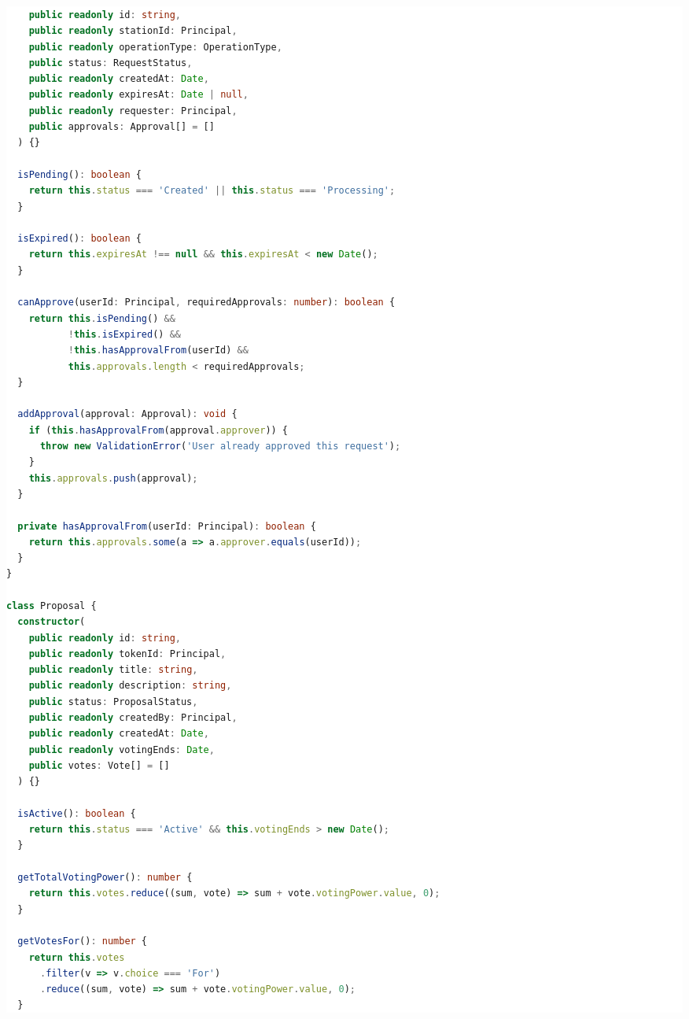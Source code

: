```typescript
    public readonly id: string,
    public readonly stationId: Principal,
    public readonly operationType: OperationType,
    public status: RequestStatus,
    public readonly createdAt: Date,
    public readonly expiresAt: Date | null,
    public readonly requester: Principal,
    public approvals: Approval[] = []
  ) {}

  isPending(): boolean {
    return this.status === 'Created' || this.status === 'Processing';
  }

  isExpired(): boolean {
    return this.expiresAt !== null && this.expiresAt < new Date();
  }

  canApprove(userId: Principal, requiredApprovals: number): boolean {
    return this.isPending() &&
           !this.isExpired() &&
           !this.hasApprovalFrom(userId) &&
           this.approvals.length < requiredApprovals;
  }

  addApproval(approval: Approval): void {
    if (this.hasApprovalFrom(approval.approver)) {
      throw new ValidationError('User already approved this request');
    }
    this.approvals.push(approval);
  }

  private hasApprovalFrom(userId: Principal): boolean {
    return this.approvals.some(a => a.approver.equals(userId));
  }
}

class Proposal {
  constructor(
    public readonly id: string,
    public readonly tokenId: Principal,
    public readonly title: string,
    public readonly description: string,
    public status: ProposalStatus,
    public readonly createdBy: Principal,
    public readonly createdAt: Date,
    public readonly votingEnds: Date,
    public votes: Vote[] = []
  ) {}

  isActive(): boolean {
    return this.status === 'Active' && this.votingEnds > new Date();
  }

  getTotalVotingPower(): number {
    return this.votes.reduce((sum, vote) => sum + vote.votingPower.value, 0);
  }

  getVotesFor(): number {
    return this.votes
      .filter(v => v.choice === 'For')
      .reduce((sum, vote) => sum + vote.votingPower.value, 0);
  }
```